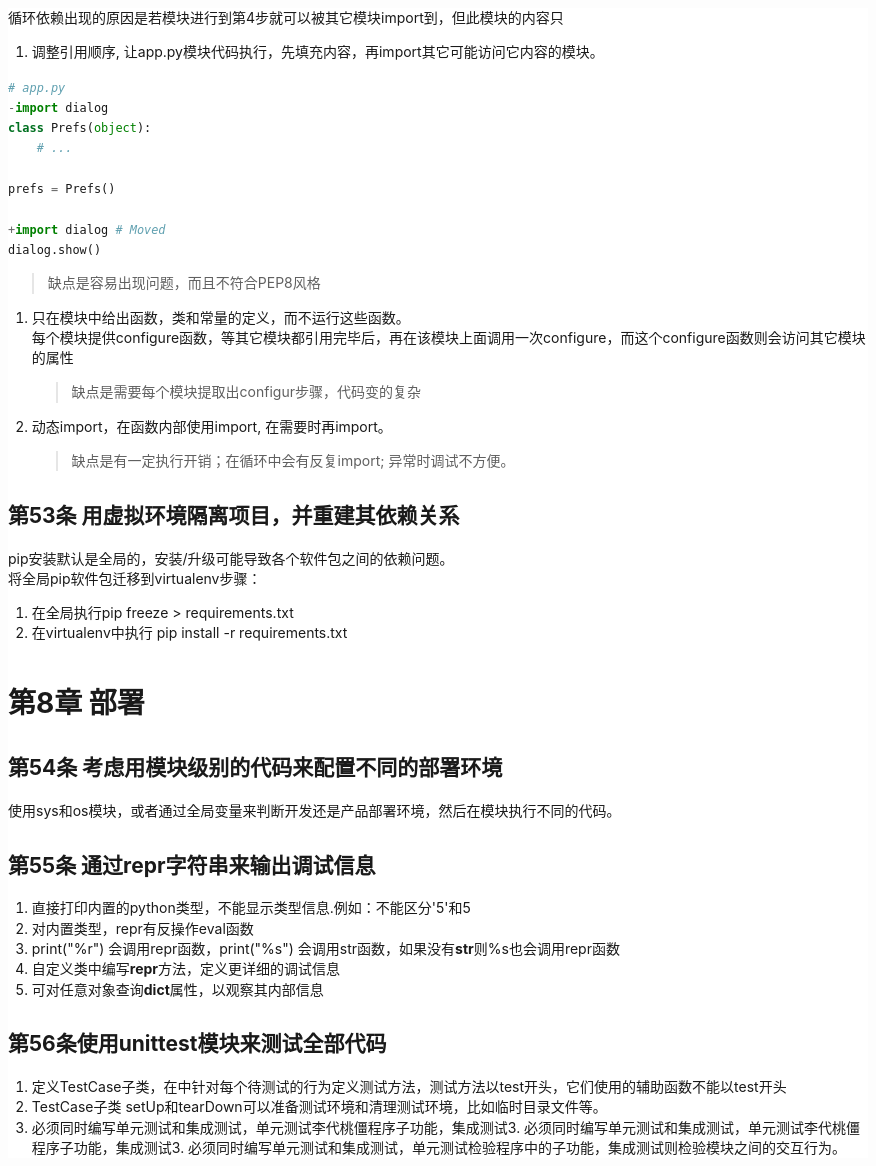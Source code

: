 循环依赖出现的原因是若模块进行到第4步就可以被其它模块import到，但此模块的内容只  
1. 调整引用顺序, 让app.py模块代码执行，先填充内容，再import其它可能访问它内容的模块。

```python
# app.py
-import dialog
class Prefs(object):
    # ...

prefs = Prefs()

+import dialog # Moved
dialog.show()
```

> 缺点是容易出现问题，而且不符合PEP8风格

1. 只在模块中给出函数，类和常量的定义，而不运行这些函数。  
    每个模块提供configure函数，等其它模块都引用完毕后，再在该模块上面调用一次configure，而这个configure函数则会访问其它模块的属性

   > 缺点是需要每个模块提取出configur步骤，代码变的复杂

2. 动态import，在函数内部使用import, 在需要时再import。

   > 缺点是有一定执行开销；在循环中会有反复import; 异常时调试不方便。

## 第53条 用虚拟环境隔离项目，并重建其依赖关系

pip安装默认是全局的，安装/升级可能导致各个软件包之间的依赖问题。  
将全局pip软件包迁移到virtualenv步骤：  
1. 在全局执行pip freeze &gt; requirements.txt  
2. 在virtualenv中执行 pip install -r requirements.txt

# 第8章 部署

## 第54条 考虑用模块级别的代码来配置不同的部署环境

使用sys和os模块，或者通过全局变量来判断开发还是产品部署环境，然后在模块执行不同的代码。

## 第55条 通过repr字符串来输出调试信息

1. 直接打印内置的python类型，不能显示类型信息.例如：不能区分'5'和5
2. 对内置类型，repr有反操作eval函数
3. print\("%r"\) 会调用repr函数，print\("%s"\) 会调用str函数，如果没有**str**则%s也会调用repr函数
4. 自定义类中编写**repr**方法，定义更详细的调试信息
5. 可对任意对象查询**dict**属性，以观察其内部信息

## 第56条使用unittest模块来测试全部代码

1. 定义TestCase子类，在中针对每个待测试的行为定义测试方法，测试方法以test开头，它们使用的辅助函数不能以test开头
2. TestCase子类 setUp和tearDown可以准备测试环境和清理测试环境，比如临时目录文件等。
3. 必须同时编写单元测试和集成测试，单元测试李代桃僵程序子功能，集成测试3. 必须同时编写单元测试和集成测试，单元测试李代桃僵程序子功能，集成测试3. 必须同时编写单元测试和集成测试，单元测试检验程序中的子功能，集成测试则检验模块之间的交互行为。
